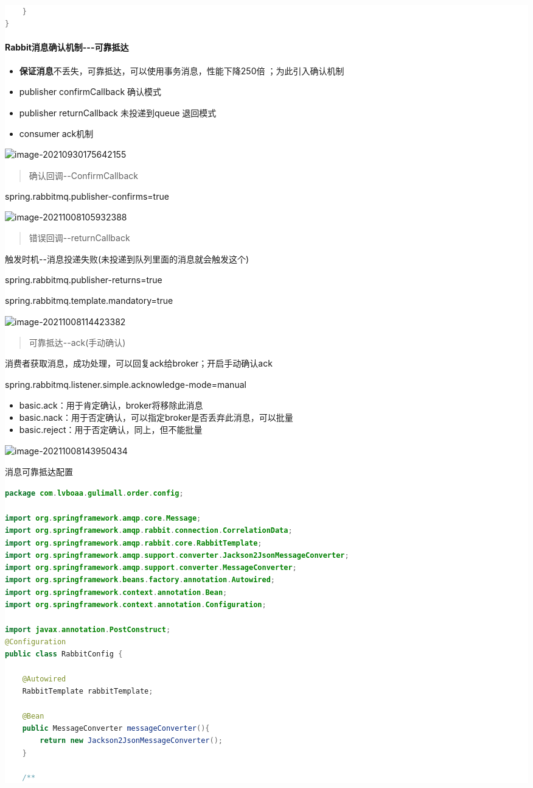 ```java
    }
}
```

#### Rabbit消息确认机制---可靠抵达

* **保证消息**不丢失，可靠抵达，可以使用事务消息，性能下降250倍 ；为此引入确认机制

* publisher  confirmCallback   确认模式
* publisher  returnCallback    未投递到queue 退回模式
* consumer   ack机制

![image-20210930175642155](../gulimall/gulimall.assets/image-20210930175642155.png)

> 确认回调--ConfirmCallback   

spring.rabbitmq.publisher-confirms=true

![image-20211008105932388](../gulimall/gulimall.assets/image-20211008105932388.png)

> 错误回调--returnCallback

触发时机--消息投递失败(未投递到队列里面的消息就会触发这个)

spring.rabbitmq.publisher-returns=true

spring.rabbitmq.template.mandatory=true

![image-20211008114423382](../gulimall/gulimall.assets/image-20211008114423382.png)

> 可靠抵达--ack(手动确认)

消费者获取消息，成功处理，可以回复ack给broker；开启手动确认ack

spring.rabbitmq.listener.simple.acknowledge-mode=manual    

* basic.ack：用于肯定确认，broker将移除此消息
* basic.nack：用于否定确认，可以指定broker是否丢弃此消息，可以批量
* basic.reject：用于否定确认，同上，但不能批量

![image-20211008143950434](../gulimall/gulimall.assets/image-20211008143950434.png)

消息可靠抵达配置

```java
package com.lvboaa.gulimall.order.config;

import org.springframework.amqp.core.Message;
import org.springframework.amqp.rabbit.connection.CorrelationData;
import org.springframework.amqp.rabbit.core.RabbitTemplate;
import org.springframework.amqp.support.converter.Jackson2JsonMessageConverter;
import org.springframework.amqp.support.converter.MessageConverter;
import org.springframework.beans.factory.annotation.Autowired;
import org.springframework.context.annotation.Bean;
import org.springframework.context.annotation.Configuration;

import javax.annotation.PostConstruct;
@Configuration
public class RabbitConfig {

    @Autowired
    RabbitTemplate rabbitTemplate;

    @Bean
    public MessageConverter messageConverter(){
        return new Jackson2JsonMessageConverter();
    }

    /**
```